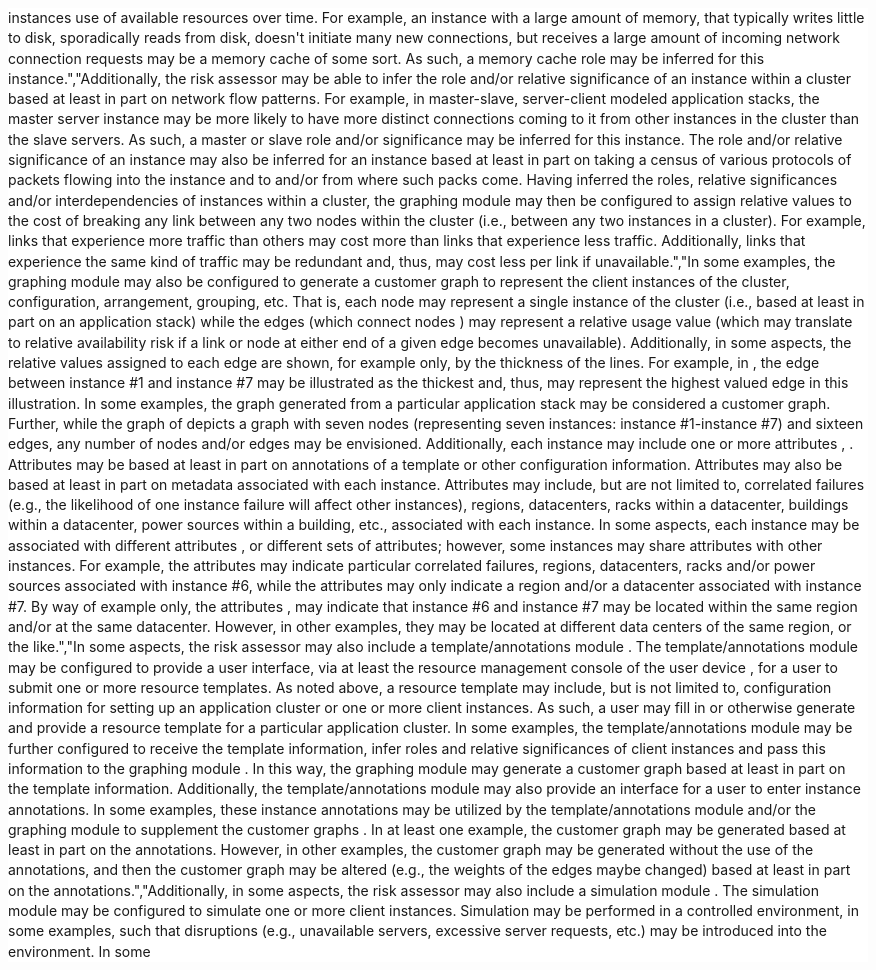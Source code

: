 instances use of available resources over time. For example, an instance with a large amount of memory, that typically writes little to disk, sporadically reads from disk, doesn't initiate many new connections, but receives a large amount of incoming network connection requests may be a memory cache of some sort. As such, a memory cache role may be inferred for this instance.","Additionally, the risk assessor  may be able to infer the role and\/or relative significance of an instance within a cluster based at least in part on network flow patterns. For example, in master-slave, server-client modeled application stacks, the master server instance may be more likely to have more distinct connections coming to it from other instances in the cluster than the slave servers. As such, a master or slave role and\/or significance may be inferred for this instance. The role and\/or relative significance of an instance may also be inferred for an instance based at least in part on taking a census of various protocols of packets flowing into the instance and to and\/or from where such packs come. Having inferred the roles, relative significances and\/or interdependencies of instances within a cluster, the graphing module  may then be configured to assign relative values to the cost of breaking any link between any two nodes within the cluster (i.e., between any two instances in a cluster). For example, links that experience more traffic than others may cost more than links that experience less traffic. Additionally, links that experience the same kind of traffic may be redundant and, thus, may cost less per link if unavailable.","In some examples, the graphing module  may also be configured to generate a customer graph to represent the client instances of the cluster, configuration, arrangement, grouping, etc. That is, each node  may represent a single instance of the cluster (i.e., based at least in part on an application stack) while the edges  (which connect nodes ) may represent a relative usage value  (which may translate to relative availability risk if a link or node  at either end of a given edge  becomes unavailable). Additionally, in some aspects, the relative values assigned to each edge are shown, for example only, by the thickness of the lines. For example, in , the edge between instance #1 and instance #7 may be illustrated as the thickest and, thus, may represent the highest valued edge in this illustration. In some examples, the graph  generated from a particular application stack may be considered a customer graph. Further, while the graph  of  depicts a graph with seven nodes (representing seven instances: instance #1-instance #7) and sixteen edges, any number of nodes and\/or edges may be envisioned. Additionally, each instance may include one or more attributes , . Attributes may be based at least in part on annotations of a template or other configuration information. Attributes may also be based at least in part on metadata associated with each instance. Attributes may include, but are not limited to, correlated failures (e.g., the likelihood of one instance failure will affect other instances), regions, datacenters, racks within a datacenter, buildings within a datacenter, power sources within a building, etc., associated with each instance. In some aspects, each instance may be associated with different attributes ,  or different sets of attributes; however, some instances may share attributes with other instances. For example, the attributes  may indicate particular correlated failures, regions, datacenters, racks and\/or power sources associated with instance #6, while the attributes  may only indicate a region and\/or a datacenter associated with instance #7. By way of example only, the attributes ,  may indicate that instance #6 and instance #7 may be located within the same region and\/or at the same datacenter. However, in other examples, they may be located at different data centers of the same region, or the like.","In some aspects, the risk assessor  may also include a template\/annotations module . The template\/annotations module  may be configured to provide a user interface, via at least the resource management console  of the user device , for a user  to submit one or more resource templates. As noted above, a resource template may include, but is not limited to, configuration information for setting up an application cluster or one or more client instances. As such, a user  may fill in or otherwise generate and provide a resource template for a particular application cluster. In some examples, the template\/annotations module  may be further configured to receive the template information, infer roles and relative significances of client instances and pass this information to the graphing module . In this way, the graphing module  may generate a customer graph  based at least in part on the template information. Additionally, the template\/annotations module  may also provide an interface for a user  to enter instance annotations. In some examples, these instance annotations may be utilized by the template\/annotations module  and\/or the graphing module  to supplement the customer graphs . In at least one example, the customer graph may be generated based at least in part on the annotations. However, in other examples, the customer graph  may be generated without the use of the annotations, and then the customer graph  may be altered (e.g., the weights of the edges maybe changed) based at least in part on the annotations.","Additionally, in some aspects, the risk assessor  may also include a simulation module . The simulation module  may be configured to simulate one or more client instances. Simulation may be performed in a controlled environment, in some examples, such that disruptions (e.g., unavailable servers, excessive server requests, etc.) may be introduced into the environment. In some